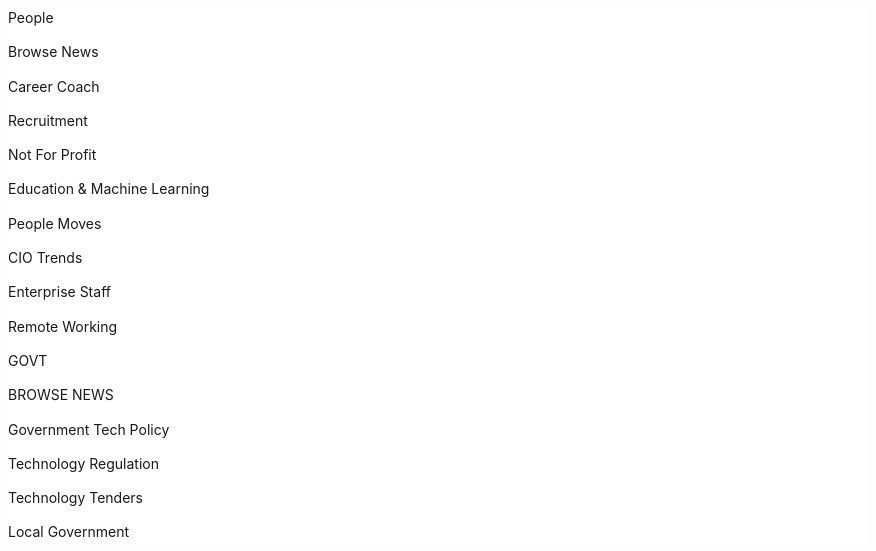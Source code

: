 










People





 Browse News





Career Coach 


Recruitment


Not For Profit


Education & Machine Learning


People Moves


CIO Trends


Enterprise Staff


Remote Working












GOVT 





 BROWSE NEWS





Government Tech Policy


Technology Regulation


Technology Tenders


Local Government
